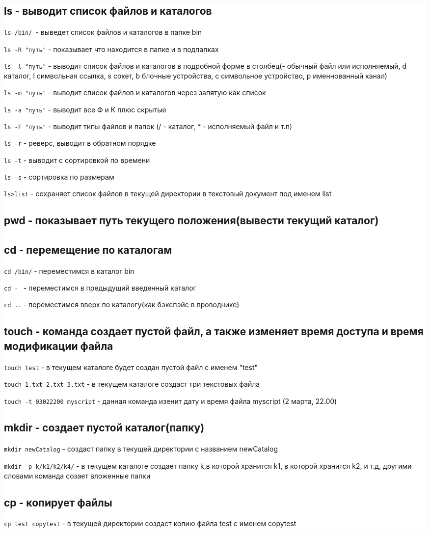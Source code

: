 

## ls - выводит список файлов и каталогов

`ls /bin/ `- выведет список файлов и каталогов в папке bin

`ls -R "путь"` - показывает что находится в папке и в подпапках

`ls -l "путь"` - выводит список файлов и каталогов в подробной форме в столбец(- обычный файл или 
исполняемый, d каталог, l символьная ссылка, s сокет, b блочные устройства, c символьное устройство, p именнованный канал)

`ls -m "путь"` - выводит список файлов и каталогов через запятую как список

`ls -a "путь"` - выводит все Ф и К плюс скрытые

`ls -F "путь"` - выводит типы файлов и папок (/ - каталог, * - исполняемый файл и т.п)

`ls -r` - реверс, выводит в обратном порядке

`ls -t` - выводит с сортировкой по времени

`ls -s` - сортировка по размерам

`ls>list` - сохраняет список файлов в текущей директории в текстовый документ под именем list

## pwd - показывает путь текущего положения(вывести текущий каталог)

## cd - перемещение по каталогам 

`cd /bin/` - переместимся в каталог bin

`cd - ` - переместимся в предыдущий введенный каталог

`cd ..`  - переместимся вверх по каталогу(как бэкспэйс в проводнике)

## touch - команда создает пустой файл, а также изменяет время доступа и время модификации файла

`touch test` - в текущем каталоге будет создан пустой файл с именем "test"

`touch 1.txt 2.txt 3.txt` - в текущем каталоге создаст три текстовых файла

`touch -t 03022200 myscript` - данная команда изенит дату и время файла myscript (2 марта, 22.00)


## mkdir - создает пустой каталог(папку)

`mkdir newCatalog` - создаст папку в текущей директории с названием newCatalog

`mkdir -p k/k1/k2/k4/` - в текущем каталоге создает папку k,в которой хранится k1, в которой хранится k2, и т.д, другими словами команда созает вложенные папки

## cp - копирует файлы

`cp test copytest` - в текущей директории создаст копию файла test с именем copytest

